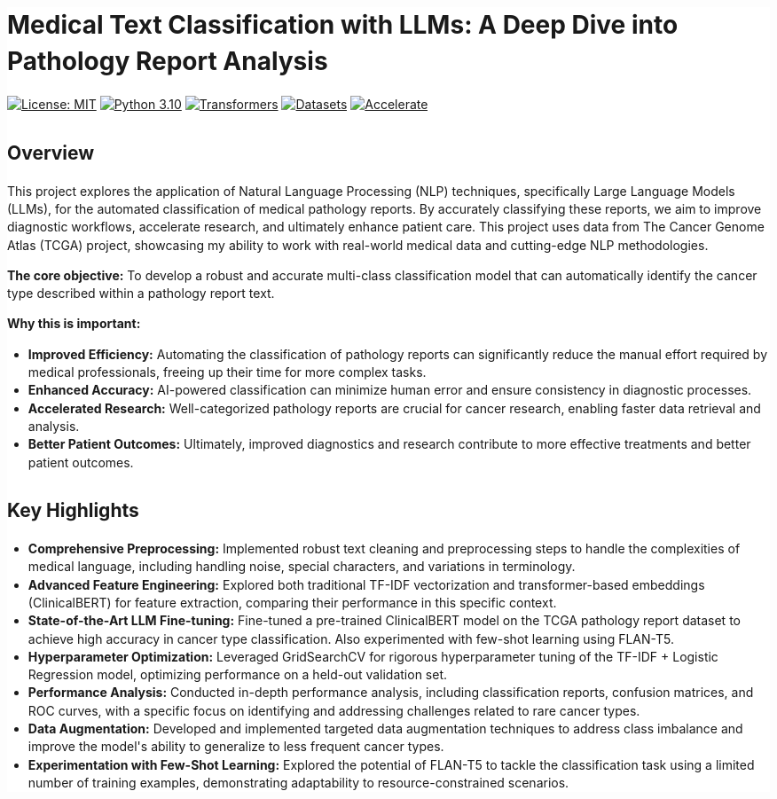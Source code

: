 # Medical Text Classification with LLMs: A Deep Dive into Pathology Report Analysis

[![License: MIT](https://img.shields.io/badge/License-MIT-yellow.svg)](https://opensource.org/licenses/MIT)
[![Python 3.10](https://img.shields.io/badge/python-3.10-blue.svg)](https://www.python.org/downloads/release/python-3100/)
[![Transformers](https://img.shields.io/badge/Transformers-4.47.0-blue)](https://huggingface.co/transformers/)
[![Datasets](https://img.shields.io/badge/Datasets-3.3.1-blue)](https://huggingface.co/datasets/)
[![Accelerate](https://img.shields.io/badge/Accelerate-1.2.1-blue)](https://huggingface.co/accelerate/)

## Overview

This project explores the application of Natural Language Processing (NLP) techniques, specifically Large Language Models (LLMs), for the automated classification of medical pathology reports.  By accurately classifying these reports, we aim to improve diagnostic workflows, accelerate research, and ultimately enhance patient care. This project uses data from The Cancer Genome Atlas (TCGA) project, showcasing my ability to work with real-world medical data and cutting-edge NLP methodologies.

**The core objective:** To develop a robust and accurate multi-class classification model that can automatically identify the cancer type described within a pathology report text.

**Why this is important:**

*   **Improved Efficiency:** Automating the classification of pathology reports can significantly reduce the manual effort required by medical professionals, freeing up their time for more complex tasks.
*   **Enhanced Accuracy:**  AI-powered classification can minimize human error and ensure consistency in diagnostic processes.
*   **Accelerated Research:** Well-categorized pathology reports are crucial for cancer research, enabling faster data retrieval and analysis.
*   **Better Patient Outcomes:** Ultimately, improved diagnostics and research contribute to more effective treatments and better patient outcomes.

## Key Highlights

*   **Comprehensive Preprocessing:** Implemented robust text cleaning and preprocessing steps to handle the complexities of medical language, including handling noise, special characters, and variations in terminology.
*   **Advanced Feature Engineering:** Explored both traditional TF-IDF vectorization and transformer-based embeddings (ClinicalBERT) for feature extraction, comparing their performance in this specific context.
*   **State-of-the-Art LLM Fine-tuning:** Fine-tuned a pre-trained ClinicalBERT model on the TCGA pathology report dataset to achieve high accuracy in cancer type classification.  Also experimented with few-shot learning using FLAN-T5.
*   **Hyperparameter Optimization:**  Leveraged GridSearchCV for rigorous hyperparameter tuning of the TF-IDF + Logistic Regression model, optimizing performance on a held-out validation set.
*   **Performance Analysis:** Conducted in-depth performance analysis, including classification reports, confusion matrices, and ROC curves, with a specific focus on identifying and addressing challenges related to rare cancer types.
*   **Data Augmentation:** Developed and implemented targeted data augmentation techniques to address class imbalance and improve the model's ability to generalize to less frequent cancer types.
*   **Experimentation with Few-Shot Learning:** Explored the potential of FLAN-T5 to tackle the classification task using a limited number of training examples, demonstrating adaptability to resource-constrained scenarios.

